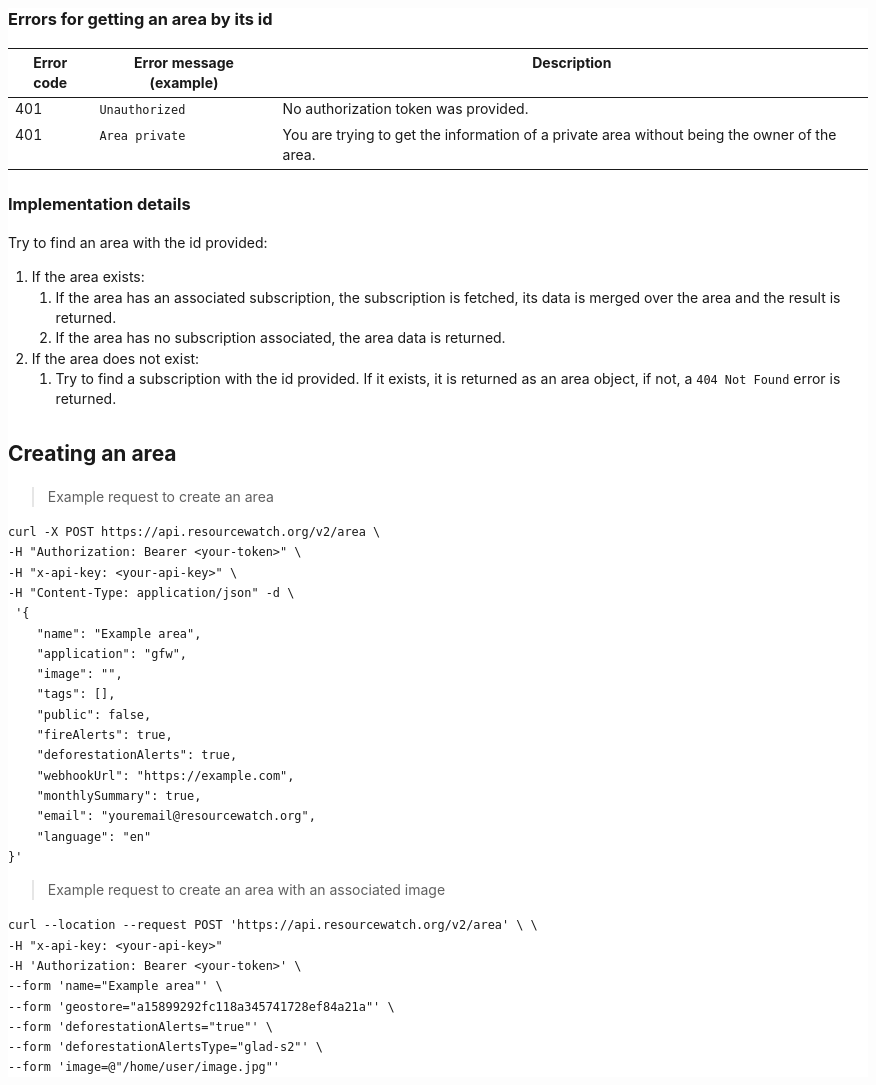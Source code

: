 ### Errors for getting an area by its id

| Error code | Error message (example) | Description                                                                                  |
|------------|-------------------------|----------------------------------------------------------------------------------------------|
| 401        | `Unauthorized`          | No authorization token was provided.                                                         |
| 401        | `Area private`          | You are trying to get the information of a private area without being the owner of the area. |

### Implementation details

Try to find an area with the id provided:

1. If the area exists:
   1. If the area has an associated subscription, the subscription is fetched, its data is merged over the area and the result is returned.
   2. If the area has no subscription associated, the area data is returned.
2. If the area does not exist:
   1. Try to find a subscription with the id provided. If it exists, it is returned as an area object, if not, a `404 Not Found` error is returned.

## Creating an area

> Example request to create an area

```shell
curl -X POST https://api.resourcewatch.org/v2/area \
-H "Authorization: Bearer <your-token>" \
-H "x-api-key: <your-api-key>" \
-H "Content-Type: application/json" -d \
 '{
    "name": "Example area",
    "application": "gfw",
    "image": "",
    "tags": [],
    "public": false,
    "fireAlerts": true,
    "deforestationAlerts": true,
    "webhookUrl": "https://example.com",
    "monthlySummary": true,
    "email": "youremail@resourcewatch.org",
    "language": "en"
}'
```

> Example request to create an area with an associated image

```shell
curl --location --request POST 'https://api.resourcewatch.org/v2/area' \ \
-H "x-api-key: <your-api-key>"
-H 'Authorization: Bearer <your-token>' \
--form 'name="Example area"' \
--form 'geostore="a15899292fc118a345741728ef84a21a"' \
--form 'deforestationAlerts="true"' \
--form 'deforestationAlertsType="glad-s2"' \
--form 'image=@"/home/user/image.jpg"'
```
